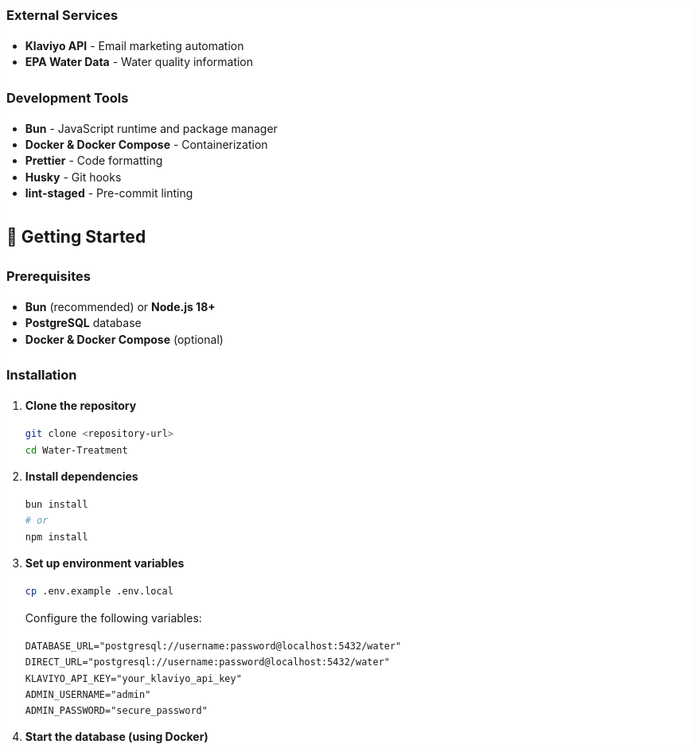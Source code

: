 ### **External Services**

- **Klaviyo API** - Email marketing automation
- **EPA Water Data** - Water quality information

### **Development Tools**

- **Bun** - JavaScript runtime and package manager
- **Docker & Docker Compose** - Containerization
- **Prettier** - Code formatting
- **Husky** - Git hooks
- **lint-staged** - Pre-commit linting

## 🚀 Getting Started

### Prerequisites

- **Bun** (recommended) or **Node.js 18+**
- **PostgreSQL** database
- **Docker & Docker Compose** (optional)

### Installation

1. **Clone the repository**

   ```bash
   git clone <repository-url>
   cd Water-Treatment
   ```

2. **Install dependencies**

   ```bash
   bun install
   # or
   npm install
   ```

3. **Set up environment variables**

   ```bash
   cp .env.example .env.local
   ```

   Configure the following variables:

   ```env
   DATABASE_URL="postgresql://username:password@localhost:5432/water"
   DIRECT_URL="postgresql://username:password@localhost:5432/water"
   KLAVIYO_API_KEY="your_klaviyo_api_key"
   ADMIN_USERNAME="admin"
   ADMIN_PASSWORD="secure_password"
   ```

4. **Start the database (using Docker)**
